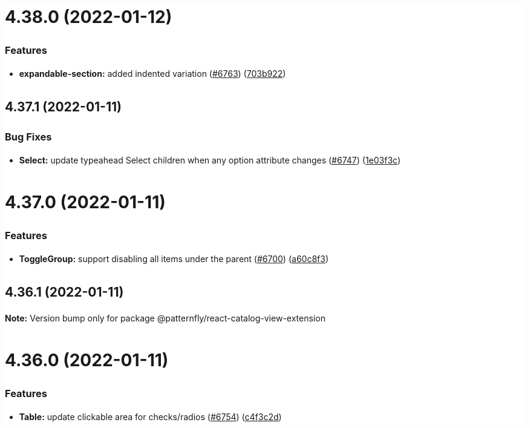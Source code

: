 


# 4.38.0 (2022-01-12)


### Features

* **expandable-section:** added indented variation ([#6763](https://github.com/patternfly/patternfly-react/issues/6763)) ([703b922](https://github.com/patternfly/patternfly-react/commit/703b9224e43bedd5b37ec41d8f26f2939836d610))





## 4.37.1 (2022-01-11)


### Bug Fixes

* **Select:** update typeahead Select children when any option attribute changes ([#6747](https://github.com/patternfly/patternfly-react/issues/6747)) ([1e03f3c](https://github.com/patternfly/patternfly-react/commit/1e03f3c6d0a7c507e33398c98863e40bb2233a62))





# 4.37.0 (2022-01-11)


### Features

* **ToggleGroup:** support disabling all items under the parent ([#6700](https://github.com/patternfly/patternfly-react/issues/6700)) ([a60c8f3](https://github.com/patternfly/patternfly-react/commit/a60c8f3485546c797750451714a70b7e84a4ba0f))





## 4.36.1 (2022-01-11)

**Note:** Version bump only for package @patternfly/react-catalog-view-extension





# 4.36.0 (2022-01-11)


### Features

* **Table:** update clickable area for checks/radios ([#6754](https://github.com/patternfly/patternfly-react/issues/6754)) ([c4f3c2d](https://github.com/patternfly/patternfly-react/commit/c4f3c2d7f515e3d6ad73d8b52238ca426281469a))

